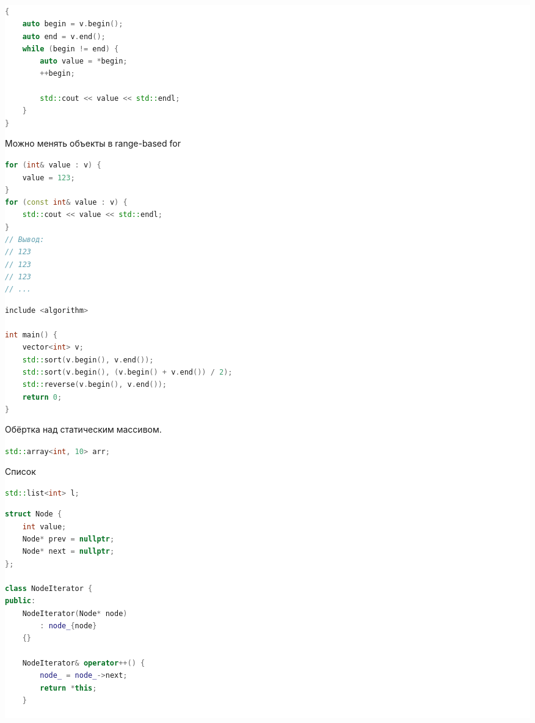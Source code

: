 ``` cpp
{
    auto begin = v.begin();
    auto end = v.end();
    while (begin != end) {
        auto value = *begin;
        ++begin;
        
        std::cout << value << std::endl;
    }
}
```

Можно менять объекты в range-based for
``` cpp
for (int& value : v) {
    value = 123;
}
for (const int& value : v) {
    std::cout << value << std::endl;
}
// Вывод:
// 123
// 123
// 123
// ...
```

``` cpp
include <algorithm>

int main() {
    vector<int> v;
    std::sort(v.begin(), v.end());
    std::sort(v.begin(), (v.begin() + v.end()) / 2);
    std::reverse(v.begin(), v.end());
    return 0;
}
```

Обёртка над статическим массивом.
``` cpp
std::array<int, 10> arr;
```

Список
``` cpp
std::list<int> l;
```

``` cpp
struct Node {
    int value;
    Node* prev = nullptr;
    Node* next = nullptr;
};

class NodeIterator {
public:
    NodeIterator(Node* node)
        : node_{node}
    {}

    NodeIterator& operator++() {
        node_ = node_->next;
        return *this;
    }
    
```